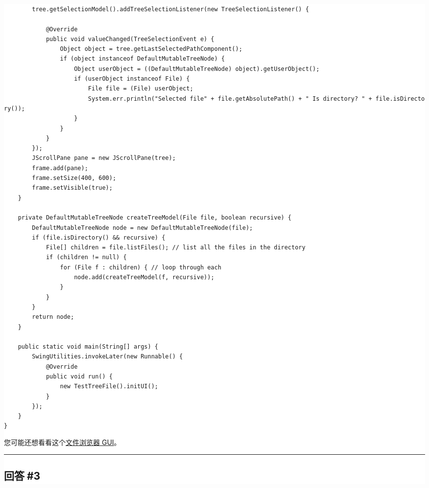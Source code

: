 ```
        tree.getSelectionModel().addTreeSelectionListener(new TreeSelectionListener() {

            @Override
            public void valueChanged(TreeSelectionEvent e) {
                Object object = tree.getLastSelectedPathComponent();
                if (object instanceof DefaultMutableTreeNode) {
                    Object userObject = ((DefaultMutableTreeNode) object).getUserObject();
                    if (userObject instanceof File) {
                        File file = (File) userObject;
                        System.err.println("Selected file" + file.getAbsolutePath() + " Is directory? " + file.isDirectory());
                    }
                }
            }
        });
        JScrollPane pane = new JScrollPane(tree);
        frame.add(pane);
        frame.setSize(400, 600);
        frame.setVisible(true);
    }

    private DefaultMutableTreeNode createTreeModel(File file, boolean recursive) {
        DefaultMutableTreeNode node = new DefaultMutableTreeNode(file);
        if (file.isDirectory() && recursive) {
            File[] children = file.listFiles(); // list all the files in the directory
            if (children != null) {
                for (File f : children) { // loop through each
                    node.add(createTreeModel(f, recursive));
                }
            }
        }
        return node;
    }

    public static void main(String[] args) {
        SwingUtilities.invokeLater(new Runnable() {
            @Override
            public void run() {
                new TestTreeFile().initUI();
            }
        });
    }
} 
```

您可能还想看看这个[文件浏览器 GUI](https://codereview.stackexchange.com/questions/4446/file-browser-gui)。

* * *

## 回答 #3
